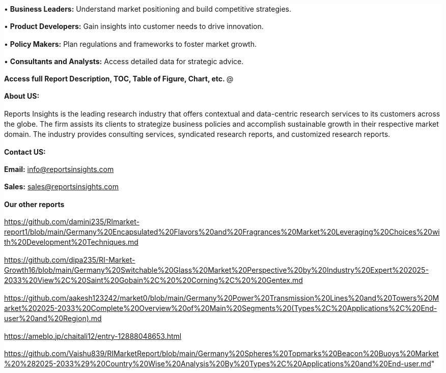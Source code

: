 • <strong>Business Leaders:</strong> Understand market positioning and build competitive strategies.

• <strong>Product Developers:</strong> Gain insights into customer needs to drive innovation.

• <strong>Policy Makers:</strong> Plan regulations and frameworks to foster market growth.

• <strong>Consultants and Analysts:</strong> Access detailed data for strategic advice.
</ul>
<strong>Access full Report Description, TOC, Table of Figure, Chart, etc. </strong>@  <a href= style=color:#0000ff;></a></font>

<strong><strong>About US</strong>:</strong>

Reports Insights is the leading research industry that offers contextual and data-centric research services to its customers across the globe. The firm assists its clients to strategize business policies and accomplish sustainable growth in their respective market domain. The industry provides consulting services, syndicated research reports, and customized research reports.

<strong>Contact US:</strong>

<p class=""""><b>Email:</b> <a href=mailto:info@reportsinsights.com>info@reportsinsights.com</a></p>
<p class=""""><b>Sales:</b> <a href=mailto:sales@reportsinsights.com>sales@reportsinsights.com</a></p>

<strong>Our other reports</strong>

<a href=https://github.com/damini235/RImarket-report1/blob/main/Germany%20Encapsulated%20Flavors%20and%20Fragrances%20Market%20Leveraging%20Choices%20with%20Development%20Techniques.md>https://github.com/damini235/RImarket-report1/blob/main/Germany%20Encapsulated%20Flavors%20and%20Fragrances%20Market%20Leveraging%20Choices%20with%20Development%20Techniques.md</a>

<a href=https://github.com/dipa235/RI-Market-Growth16/blob/main/Germany%20Switchable%20Glass%20Market%20Perspective%20by%20Industry%20Expert%202025-2033%20View%2C%20Saint%20Gobain%2C%20%20Corning%2C%20%20Gentex.md>https://github.com/dipa235/RI-Market-Growth16/blob/main/Germany%20Switchable%20Glass%20Market%20Perspective%20by%20Industry%20Expert%202025-2033%20View%2C%20Saint%20Gobain%2C%20%20Corning%2C%20%20Gentex.md</a>

<a href=https://github.com/aakesh123242/market0/blob/main/Germany%20Power%20Transmission%20Lines%20and%20Towers%20Market%202025-2033%20Complete%20Overview%20of%20Main%20Segments%20(Types%2C%20Applications%2C%20End-user%20and%20Region).md>https://github.com/aakesh123242/market0/blob/main/Germany%20Power%20Transmission%20Lines%20and%20Towers%20Market%202025-2033%20Complete%20Overview%20of%20Main%20Segments%20(Types%2C%20Applications%2C%20End-user%20and%20Region).md</a>

<a href=https://ameblo.jp/chaitali12/entry-12888048653.html>https://ameblo.jp/chaitali12/entry-12888048653.html</a>

<a href=https://github.com/Vaishu839/RIMarketReport/blob/main/Germany%20Spheres%20Topmarks%20Beacon%20Buoys%20Market%20%282025-2033%29%20Country%20Wise%20Analysis%20By%20Types%2C%20Applications%20and%20End-user.md>https://github.com/Vaishu839/RIMarketReport/blob/main/Germany%20Spheres%20Topmarks%20Beacon%20Buoys%20Market%20%282025-2033%29%20Country%20Wise%20Analysis%20By%20Types%2C%20Applications%20and%20End-user.md</a>"
